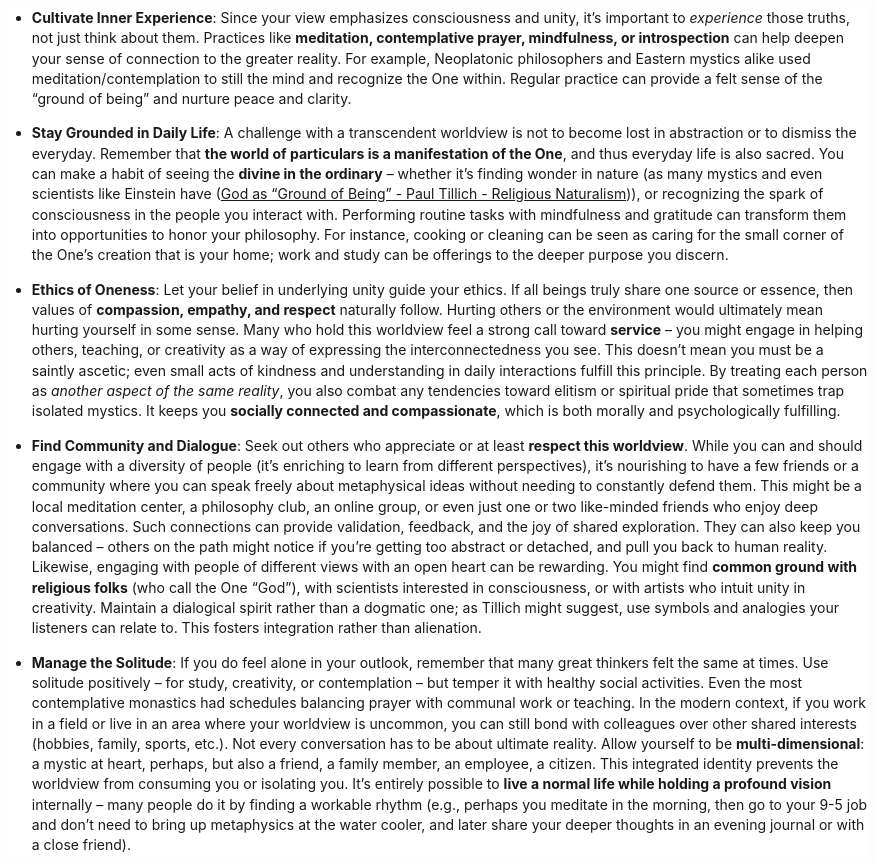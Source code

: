 - **Cultivate Inner Experience**: Since your view emphasizes consciousness and unity, it’s important to *experience* those truths, not just think about them. Practices like **meditation, contemplative prayer, mindfulness, or introspection** can help deepen your sense of connection to the greater reality. For example, Neoplatonic philosophers and Eastern mystics alike used meditation/contemplation to still the mind and recognize the One within. Regular practice can provide a felt sense of the “ground of being” and nurture peace and clarity.

- **Stay Grounded in Daily Life**: A challenge with a transcendent worldview is not to become lost in abstraction or to dismiss the everyday. Remember that **the world of particulars is a manifestation of the One**, and thus everyday life is also sacred. You can make a habit of seeing the **divine in the ordinary** – whether it’s finding wonder in nature (as many mystics and even scientists like Einstein have ([God as “Ground of Being” - Paul Tillich - Religious Naturalism](https://religiousnaturalism.org/god-as-ground-of-being-paul-tillich/#:~:text=described%20by%20Albert%20Einstein%20who,said))), or recognizing the spark of consciousness in the people you interact with. Performing routine tasks with mindfulness and gratitude can transform them into opportunities to honor your philosophy. For instance, cooking or cleaning can be seen as caring for the small corner of the One’s creation that is your home; work and study can be offerings to the deeper purpose you discern.

- **Ethics of Oneness**: Let your belief in underlying unity guide your ethics. If all beings truly share one source or essence, then values of **compassion, empathy, and respect** naturally follow. Hurting others or the environment would ultimately mean hurting yourself in some sense. Many who hold this worldview feel a strong call toward **service** – you might engage in helping others, teaching, or creativity as a way of expressing the interconnectedness you see. This doesn’t mean you must be a saintly ascetic; even small acts of kindness and understanding in daily interactions fulfill this principle. By treating each person as *another aspect of the same reality*, you also combat any tendencies toward elitism or spiritual pride that sometimes trap isolated mystics. It keeps you **socially connected and compassionate**, which is both morally and psychologically fulfilling.

- **Find Community and Dialogue**: Seek out others who appreciate or at least **respect this worldview**. While you can and should engage with a diversity of people (it’s enriching to learn from different perspectives), it’s nourishing to have a few friends or a community where you can speak freely about metaphysical ideas without needing to constantly defend them. This might be a local meditation center, a philosophy club, an online group, or even just one or two like-minded friends who enjoy deep conversations. Such connections can provide validation, feedback, and the joy of shared exploration. They can also keep you balanced – others on the path might notice if you’re getting too abstract or detached, and pull you back to human reality. Likewise, engaging with people of different views with an open heart can be rewarding. You might find **common ground with religious folks** (who call the One “God”), with scientists interested in consciousness, or with artists who intuit unity in creativity. Maintain a dialogical spirit rather than a dogmatic one; as Tillich might suggest, use symbols and analogies your listeners can relate to. This fosters integration rather than alienation.

- **Manage the Solitude**: If you do feel alone in your outlook, remember that many great thinkers felt the same at times. Use solitude positively – for study, creativity, or contemplation – but temper it with healthy social activities. Even the most contemplative monastics had schedules balancing prayer with communal work or teaching. In the modern context, if you work in a field or live in an area where your worldview is uncommon, you can still bond with colleagues over other shared interests (hobbies, family, sports, etc.). Not every conversation has to be about ultimate reality. Allow yourself to be **multi-dimensional**: a mystic at heart, perhaps, but also a friend, a family member, an employee, a citizen. This integrated identity prevents the worldview from consuming you or isolating you. It’s entirely possible to **live a normal life while holding a profound vision** internally – many people do it by finding a workable rhythm (e.g., perhaps you meditate in the morning, then go to your 9-5 job and don’t need to bring up metaphysics at the water cooler, and later share your deeper thoughts in an evening journal or with a close friend).

